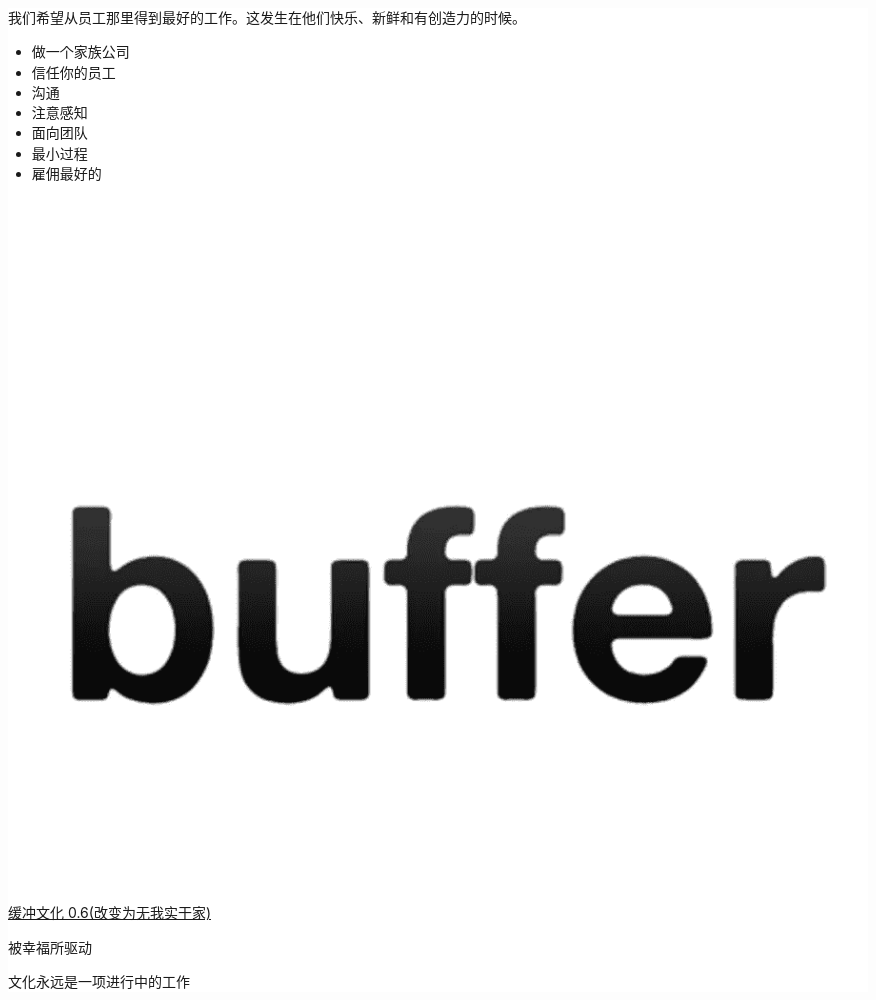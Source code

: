 我们希望从员工那里得到最好的工作。这发生在他们快乐、新鲜和有创造力的时候。

*   做一个家族公司
*   信任你的员工
*   沟通
*   注意感知
*   面向团队
*   最小过程
*   雇佣最好的

![](img/27b943d877f734ef8d25e42555e122fc.png)

[缓冲文化 0.6(改变为无我实干家)](https://www.slideshare.net/Bufferapp/buffer-culture-06-with-a-change-to-be-a-no-ego-doer?)

被幸福所驱动

文化永远是一项进行中的工作
